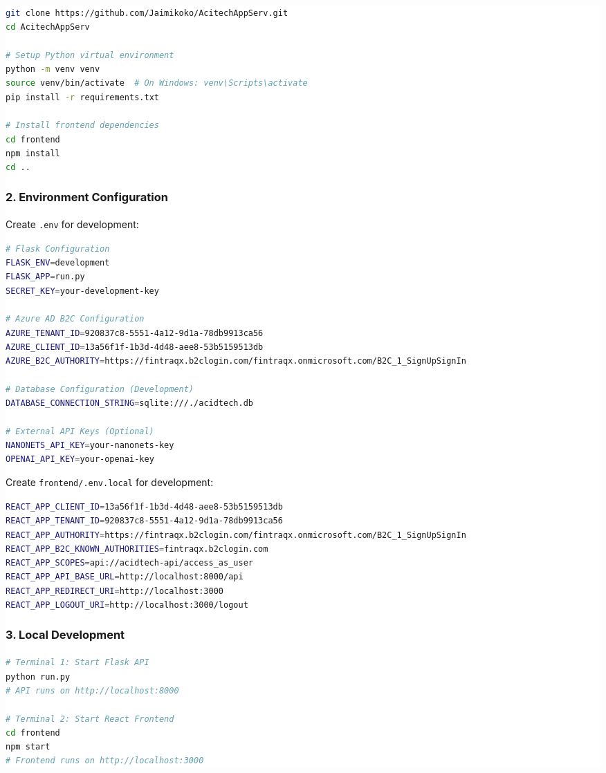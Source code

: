 ```bash
git clone https://github.com/Jaimikoko/AcitechAppServ.git
cd AcitechAppServ

# Setup Python virtual environment
python -m venv venv
source venv/bin/activate  # On Windows: venv\Scripts\activate
pip install -r requirements.txt

# Install frontend dependencies
cd frontend
npm install
cd ..
```

### 2. Environment Configuration

Create `.env` for development:

```bash
# Flask Configuration
FLASK_ENV=development
FLASK_APP=run.py
SECRET_KEY=your-development-key

# Azure AD B2C Configuration
AZURE_TENANT_ID=920837c8-5551-4a12-9d1a-78db9913ca56
AZURE_CLIENT_ID=13a56f1f-1b3d-4d48-aee8-53b5159513db
AZURE_B2C_AUTHORITY=https://fintraqx.b2clogin.com/fintraqx.onmicrosoft.com/B2C_1_SignUpSignIn

# Database Configuration (Development)
DATABASE_CONNECTION_STRING=sqlite:///./acidtech.db

# External API Keys (Optional)
NANONETS_API_KEY=your-nanonets-key
OPENAI_API_KEY=your-openai-key
```

Create `frontend/.env.local` for development:

```bash
REACT_APP_CLIENT_ID=13a56f1f-1b3d-4d48-aee8-53b5159513db
REACT_APP_TENANT_ID=920837c8-5551-4a12-9d1a-78db9913ca56
REACT_APP_AUTHORITY=https://fintraqx.b2clogin.com/fintraqx.onmicrosoft.com/B2C_1_SignUpSignIn
REACT_APP_B2C_KNOWN_AUTHORITIES=fintraqx.b2clogin.com
REACT_APP_SCOPES=api://acidtech-api/access_as_user
REACT_APP_API_BASE_URL=http://localhost:8000/api
REACT_APP_REDIRECT_URI=http://localhost:3000
REACT_APP_LOGOUT_URI=http://localhost:3000/logout
```

### 3. Local Development

```bash
# Terminal 1: Start Flask API
python run.py
# API runs on http://localhost:8000

# Terminal 2: Start React Frontend
cd frontend
npm start
# Frontend runs on http://localhost:3000
```
